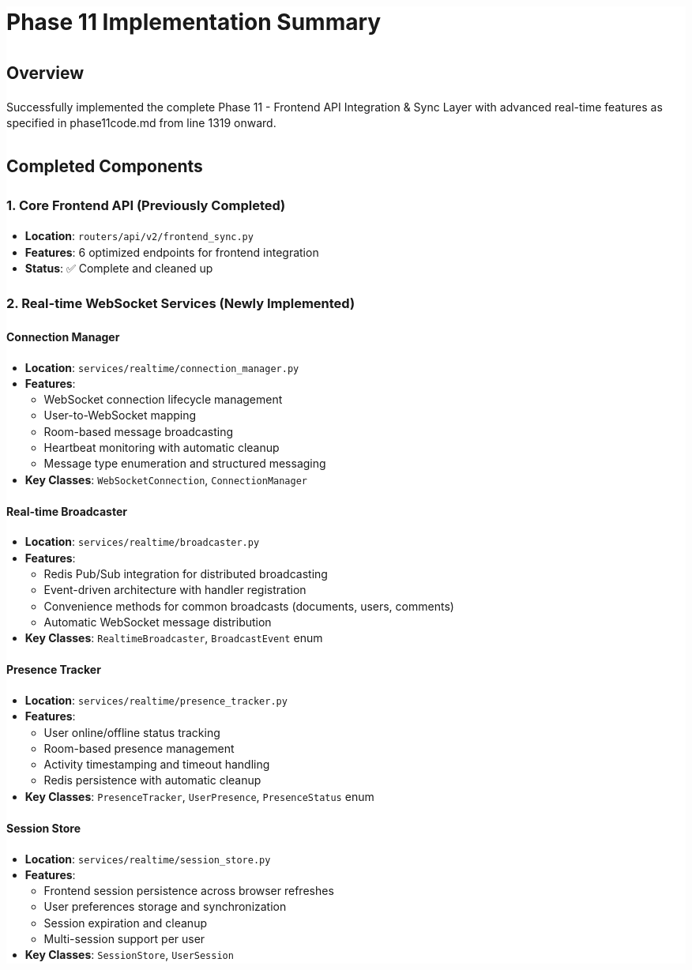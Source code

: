 # Phase 11 Implementation Summary

## Overview
Successfully implemented the complete Phase 11 - Frontend API Integration & Sync Layer with advanced real-time features as specified in phase11code.md from line 1319 onward.

## Completed Components

### 1. Core Frontend API (Previously Completed)
- **Location**: `routers/api/v2/frontend_sync.py`
- **Features**: 6 optimized endpoints for frontend integration
- **Status**: ✅ Complete and cleaned up

### 2. Real-time WebSocket Services (Newly Implemented)

#### Connection Manager
- **Location**: `services/realtime/connection_manager.py`
- **Features**:
  - WebSocket connection lifecycle management
  - User-to-WebSocket mapping
  - Room-based message broadcasting
  - Heartbeat monitoring with automatic cleanup
  - Message type enumeration and structured messaging
- **Key Classes**: `WebSocketConnection`, `ConnectionManager`

#### Real-time Broadcaster
- **Location**: `services/realtime/broadcaster.py`
- **Features**:
  - Redis Pub/Sub integration for distributed broadcasting
  - Event-driven architecture with handler registration
  - Convenience methods for common broadcasts (documents, users, comments)
  - Automatic WebSocket message distribution
- **Key Classes**: `RealtimeBroadcaster`, `BroadcastEvent` enum

#### Presence Tracker
- **Location**: `services/realtime/presence_tracker.py`
- **Features**:
  - User online/offline status tracking
  - Room-based presence management
  - Activity timestamping and timeout handling
  - Redis persistence with automatic cleanup
- **Key Classes**: `PresenceTracker`, `UserPresence`, `PresenceStatus` enum

#### Session Store
- **Location**: `services/realtime/session_store.py`
- **Features**:
  - Frontend session persistence across browser refreshes
  - User preferences storage and synchronization
  - Session expiration and cleanup
  - Multi-session support per user
- **Key Classes**: `SessionStore`, `UserSession`
